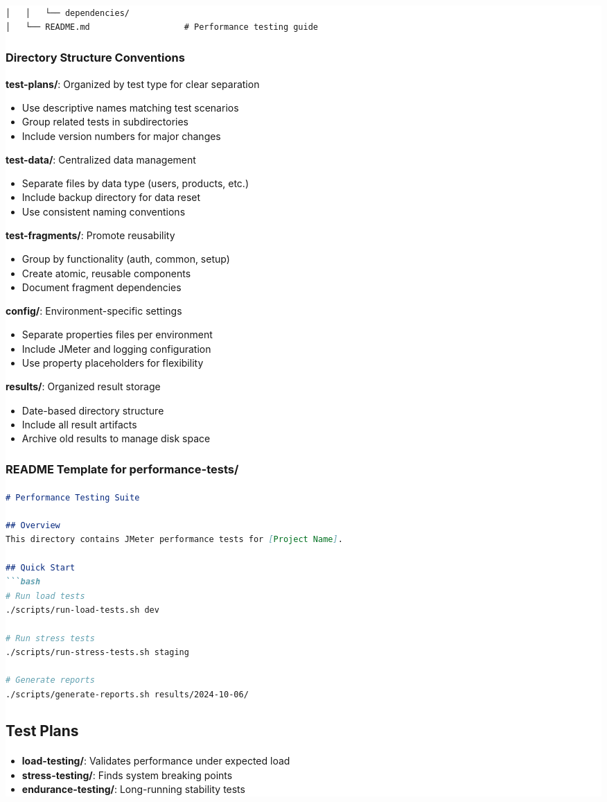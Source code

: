 ```
│   │   └── dependencies/
│   └── README.md                   # Performance testing guide
```

### Directory Structure Conventions

**test-plans/**: Organized by test type for clear separation
- Use descriptive names matching test scenarios
- Group related tests in subdirectories
- Include version numbers for major changes

**test-data/**: Centralized data management
- Separate files by data type (users, products, etc.)
- Include backup directory for data reset
- Use consistent naming conventions

**test-fragments/**: Promote reusability
- Group by functionality (auth, common, setup)
- Create atomic, reusable components
- Document fragment dependencies

**config/**: Environment-specific settings
- Separate properties files per environment
- Include JMeter and logging configuration
- Use property placeholders for flexibility

**results/**: Organized result storage
- Date-based directory structure
- Include all result artifacts
- Archive old results to manage disk space

### README Template for performance-tests/

```markdown
# Performance Testing Suite

## Overview
This directory contains JMeter performance tests for [Project Name].

## Quick Start
```bash
# Run load tests
./scripts/run-load-tests.sh dev

# Run stress tests  
./scripts/run-stress-tests.sh staging

# Generate reports
./scripts/generate-reports.sh results/2024-10-06/
```

## Test Plans
- **load-testing/**: Validates performance under expected load
- **stress-testing/**: Finds system breaking points
- **endurance-testing/**: Long-running stability tests
